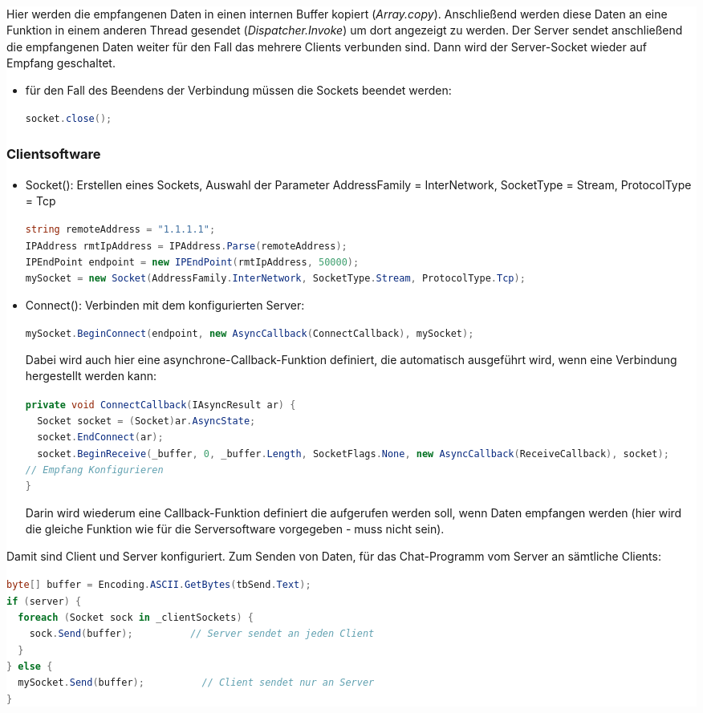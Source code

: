   ```c#
  ```

  Hier werden die empfangenen Daten in einen internen Buffer kopiert (*Array.copy*). Anschließend werden diese Daten an eine Funktion in einem anderen Thread gesendet (*Dispatcher.Invoke*) um dort angezeigt zu werden. Der Server sendet anschließend die empfangenen Daten weiter für den Fall das mehrere Clients verbunden sind. Dann wird der Server-Socket wieder auf Empfang geschaltet.

- für den Fall des Beendens der Verbindung müssen die Sockets beendet werden:

  ```c#
  socket.close();
  ```

### Clientsoftware

- Socket(): Erstellen eines Sockets, Auswahl der Parameter AddressFamily = InterNetwork, SocketType = Stream, ProtocolType = Tcp

  ```c#
  string remoteAddress = "1.1.1.1";
  IPAddress rmtIpAddress = IPAddress.Parse(remoteAddress);
  IPEndPoint endpoint = new IPEndPoint(rmtIpAddress, 50000);
  mySocket = new Socket(AddressFamily.InterNetwork, SocketType.Stream, ProtocolType.Tcp);
  ```

- Connect(): Verbinden mit dem konfigurierten Server:

  ```c#
  mySocket.BeginConnect(endpoint, new AsyncCallback(ConnectCallback), mySocket);
  ```

  Dabei wird auch hier eine asynchrone-Callback-Funktion definiert, die automatisch ausgeführt wird, wenn eine Verbindung hergestellt werden kann:

  ```c#
  private void ConnectCallback(IAsyncResult ar) {
    Socket socket = (Socket)ar.AsyncState;
    socket.EndConnect(ar);
    socket.BeginReceive(_buffer, 0, _buffer.Length, SocketFlags.None, new AsyncCallback(ReceiveCallback), socket);      // Empfang Konfigurieren
  }
  ```

  Darin wird wiederum eine Callback-Funktion definiert die aufgerufen werden soll, wenn Daten empfangen werden (hier wird die gleiche Funktion wie für die Serversoftware vorgegeben - muss nicht sein).

Damit sind Client und Server konfiguriert. Zum Senden von Daten, für das Chat-Programm vom Server an sämtliche Clients:

```c#
byte[] buffer = Encoding.ASCII.GetBytes(tbSend.Text);
if (server) {
  foreach (Socket sock in _clientSockets) {
    sock.Send(buffer);          // Server sendet an jeden Client
  }
} else {
  mySocket.Send(buffer);          // Client sendet nur an Server
}
```
